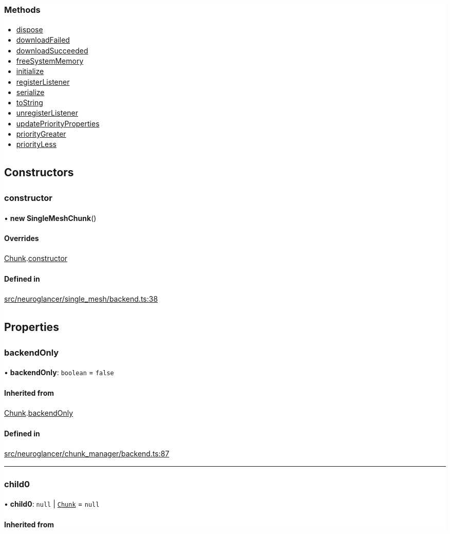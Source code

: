 ### Methods

- [dispose](single_mesh_backend.SingleMeshChunk.md#dispose)
- [downloadFailed](single_mesh_backend.SingleMeshChunk.md#downloadfailed)
- [downloadSucceeded](single_mesh_backend.SingleMeshChunk.md#downloadsucceeded)
- [freeSystemMemory](single_mesh_backend.SingleMeshChunk.md#freesystemmemory)
- [initialize](single_mesh_backend.SingleMeshChunk.md#initialize)
- [registerListener](single_mesh_backend.SingleMeshChunk.md#registerlistener)
- [serialize](single_mesh_backend.SingleMeshChunk.md#serialize)
- [toString](single_mesh_backend.SingleMeshChunk.md#tostring)
- [unregisterListener](single_mesh_backend.SingleMeshChunk.md#unregisterlistener)
- [updatePriorityProperties](single_mesh_backend.SingleMeshChunk.md#updatepriorityproperties)
- [priorityGreater](single_mesh_backend.SingleMeshChunk.md#prioritygreater)
- [priorityLess](single_mesh_backend.SingleMeshChunk.md#priorityless)

## Constructors

### constructor

• **new SingleMeshChunk**()

#### Overrides

[Chunk](chunk_manager_backend.Chunk.md).[constructor](chunk_manager_backend.Chunk.md#constructor)

#### Defined in

[src/neuroglancer/single_mesh/backend.ts:38](https://github.com/ActiveBrainAtlas2/neuroglancer/blob/1beb5d34/src/neuroglancer/single_mesh/backend.ts#L38)

## Properties

### backendOnly

• **backendOnly**: `boolean` = `false`

#### Inherited from

[Chunk](chunk_manager_backend.Chunk.md).[backendOnly](chunk_manager_backend.Chunk.md#backendonly)

#### Defined in

[src/neuroglancer/chunk_manager/backend.ts:87](https://github.com/ActiveBrainAtlas2/neuroglancer/blob/1beb5d34/src/neuroglancer/chunk_manager/backend.ts#L87)

___

### child0

• **child0**: ``null`` \| [`Chunk`](chunk_manager_backend.Chunk.md) = `null`

#### Inherited from
